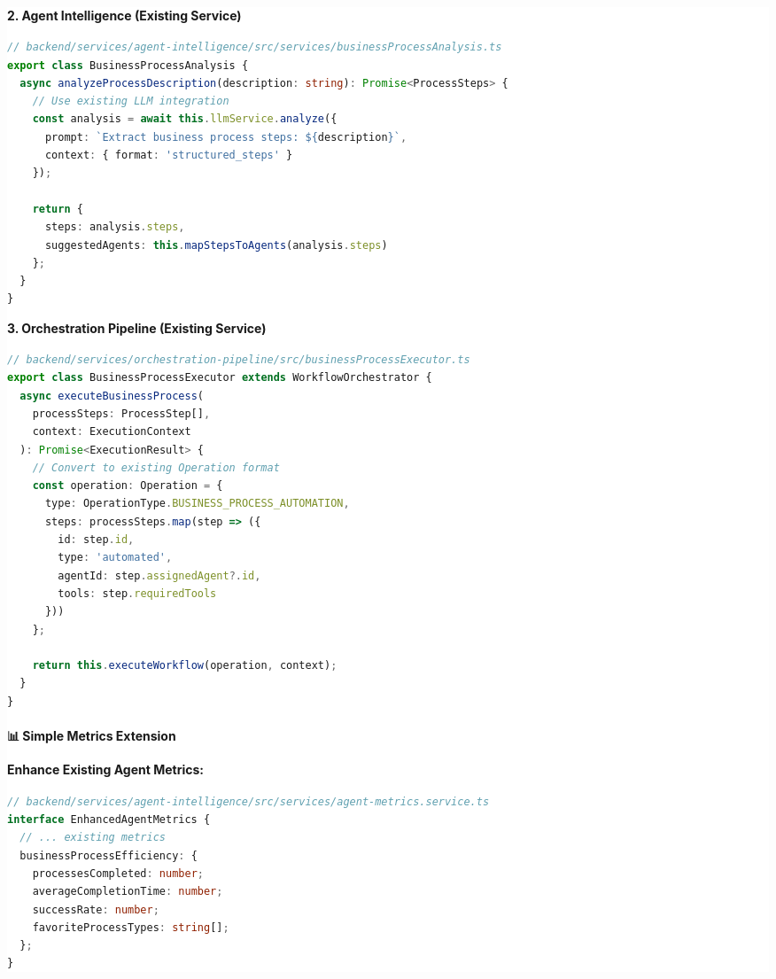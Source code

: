   **2. Agent Intelligence (Existing Service)**
  ```typescript
  // backend/services/agent-intelligence/src/services/businessProcessAnalysis.ts
  export class BusinessProcessAnalysis {
    async analyzeProcessDescription(description: string): Promise<ProcessSteps> {
      // Use existing LLM integration
      const analysis = await this.llmService.analyze({
        prompt: `Extract business process steps: ${description}`,
        context: { format: 'structured_steps' }
      });
      
      return {
        steps: analysis.steps,
        suggestedAgents: this.mapStepsToAgents(analysis.steps)
      };
    }
  }
  ```

  **3. Orchestration Pipeline (Existing Service)**
  ```typescript
  // backend/services/orchestration-pipeline/src/businessProcessExecutor.ts
  export class BusinessProcessExecutor extends WorkflowOrchestrator {
    async executeBusinessProcess(
      processSteps: ProcessStep[],
      context: ExecutionContext
    ): Promise<ExecutionResult> {
      // Convert to existing Operation format
      const operation: Operation = {
        type: OperationType.BUSINESS_PROCESS_AUTOMATION,
        steps: processSteps.map(step => ({
          id: step.id,
          type: 'automated',
          agentId: step.assignedAgent?.id,
          tools: step.requiredTools
        }))
      };
      
      return this.executeWorkflow(operation, context);
    }
  }
  ```

  #### 📊 Simple Metrics Extension

  **Enhance Existing Agent Metrics:**
  ```typescript
  // backend/services/agent-intelligence/src/services/agent-metrics.service.ts
  interface EnhancedAgentMetrics {
    // ... existing metrics
    businessProcessEfficiency: {
      processesCompleted: number;
      averageCompletionTime: number;
      successRate: number;
      favoriteProcessTypes: string[];
    };
  }
  ```
